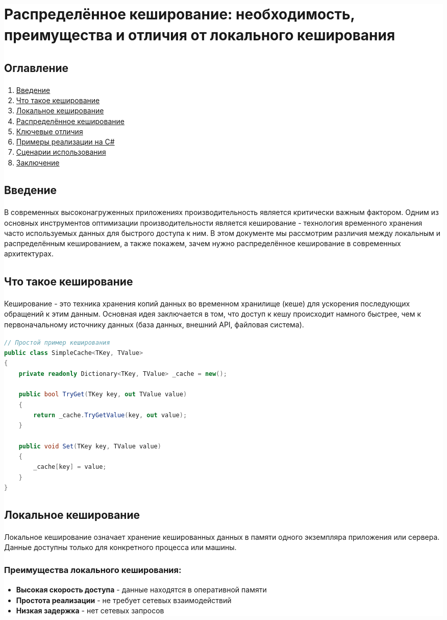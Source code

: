 ﻿# Распределённое кеширование: необходимость, преимущества и отличия от локального кеширования

## Оглавление
1. [Введение](#введение)
2. [Что такое кеширование](#что-такое-кеширование)
3. [Локальное кеширование](#локальное-кеширование)
4. [Распределённое кеширование](#распределённое-кеширование)
5. [Ключевые отличия](#ключевые-отличия)
6. [Примеры реализации на C#](#примеры-реализации-на-c)
7. [Сценарии использования](#сценарии-использования)
8. [Заключение](#заключение)

## Введение

В современных высоконагруженных приложениях производительность является критически важным фактором. Одним из основных инструментов оптимизации производительности является кеширование - технология временного хранения часто используемых данных для быстрого доступа к ним. В этом документе мы рассмотрим различия между локальным и распределённым кешированием, а также покажем, зачем нужно распределённое кеширование в современных архитектурах.

## Что такое кеширование

Кеширование - это техника хранения копий данных во временном хранилище (кеше) для ускорения последующих обращений к этим данным. Основная идея заключается в том, что доступ к кешу происходит намного быстрее, чем к первоначальному источнику данных (база данных, внешний API, файловая система).

```csharp
// Простой пример кеширования
public class SimpleCache<TKey, TValue>
{
    private readonly Dictionary<TKey, TValue> _cache = new();
    
    public bool TryGet(TKey key, out TValue value)
    {
        return _cache.TryGetValue(key, out value);
    }
    
    public void Set(TKey key, TValue value)
    {
        _cache[key] = value;
    }
}
```

## Локальное кеширование

Локальное кеширование означает хранение кешированных данных в памяти одного экземпляра приложения или сервера. Данные доступны только для конкретного процесса или машины.

### Преимущества локального кеширования:
- **Высокая скорость доступа** - данные находятся в оперативной памяти
- **Простота реализации** - не требует сетевых взаимодействий
- **Низкая задержка** - нет сетевых запросов
